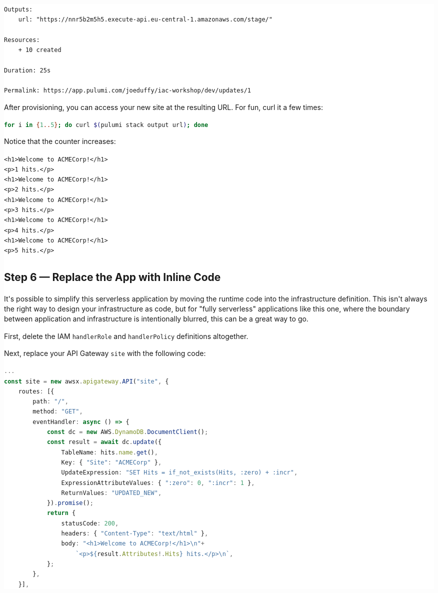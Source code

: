 ```
Outputs:
    url: "https://nnr5b2m5h5.execute-api.eu-central-1.amazonaws.com/stage/"

Resources:
    + 10 created

Duration: 25s

Permalink: https://app.pulumi.com/joeduffy/iac-workshop/dev/updates/1
```

After provisioning, you can access your new site at the resulting URL. For fun, curl it a few times:

```bash
for i in {1..5}; do curl $(pulumi stack output url); done
```

Notice that the counter increases:

```
<h1>Welcome to ACMECorp!</h1>
<p>1 hits.</p>
<h1>Welcome to ACMECorp!</h1>
<p>2 hits.</p>
<h1>Welcome to ACMECorp!</h1>
<p>3 hits.</p>
<h1>Welcome to ACMECorp!</h1>
<p>4 hits.</p>
<h1>Welcome to ACMECorp!</h1>
<p>5 hits.</p>
```

## Step 6 &mdash; Replace the App with Inline Code

It's possible to simplify this serverless application by moving the runtime code into the infrastructure definition. This isn't always the right way to design your infrastructure as code, but for "fully serverless" applications like this one, where the boundary between application and infrastructure is intentionally blurred, this can be a great way to go.

First, delete the IAM `handlerRole` and `handlerPolicy` definitions altogether.

Next, replace your API Gateway `site` with the following code:

```typescript
...
const site = new awsx.apigateway.API("site", {
    routes: [{
        path: "/",
        method: "GET",
        eventHandler: async () => {
            const dc = new AWS.DynamoDB.DocumentClient();
            const result = await dc.update({
                TableName: hits.name.get(),
                Key: { "Site": "ACMECorp" },
                UpdateExpression: "SET Hits = if_not_exists(Hits, :zero) + :incr",
                ExpressionAttributeValues: { ":zero": 0, ":incr": 1 },
                ReturnValues: "UPDATED_NEW",
            }).promise();
            return {
                statusCode: 200,
                headers: { "Content-Type": "text/html" },
                body: "<h1>Welcome to ACMECorp!</h1>\n"+
                    `<p>${result.Attributes!.Hits} hits.</p>\n`,
            };
        },
    }],
```
